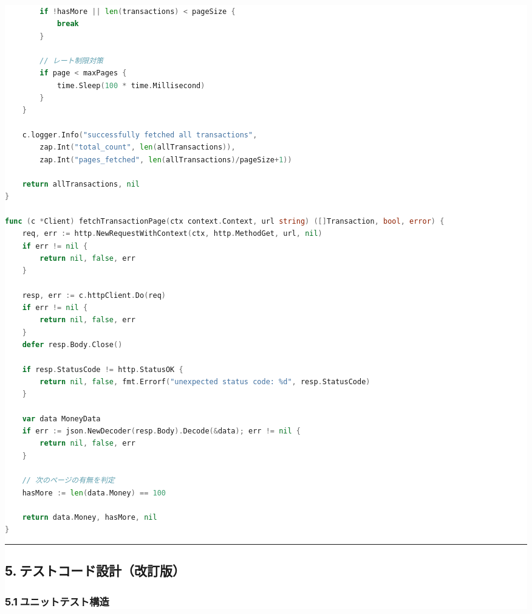 ```go
        if !hasMore || len(transactions) < pageSize {
            break
        }

        // レート制限対策
        if page < maxPages {
            time.Sleep(100 * time.Millisecond)
        }
    }

    c.logger.Info("successfully fetched all transactions",
        zap.Int("total_count", len(allTransactions)),
        zap.Int("pages_fetched", len(allTransactions)/pageSize+1))

    return allTransactions, nil
}

func (c *Client) fetchTransactionPage(ctx context.Context, url string) ([]Transaction, bool, error) {
    req, err := http.NewRequestWithContext(ctx, http.MethodGet, url, nil)
    if err != nil {
        return nil, false, err
    }

    resp, err := c.httpClient.Do(req)
    if err != nil {
        return nil, false, err
    }
    defer resp.Body.Close()

    if resp.StatusCode != http.StatusOK {
        return nil, false, fmt.Errorf("unexpected status code: %d", resp.StatusCode)
    }

    var data MoneyData
    if err := json.NewDecoder(resp.Body).Decode(&data); err != nil {
        return nil, false, err
    }

    // 次のページの有無を判定
    hasMore := len(data.Money) == 100

    return data.Money, hasMore, nil
}
```

---

## 5. テストコード設計（改訂版）

### 5.1 ユニットテスト構造
